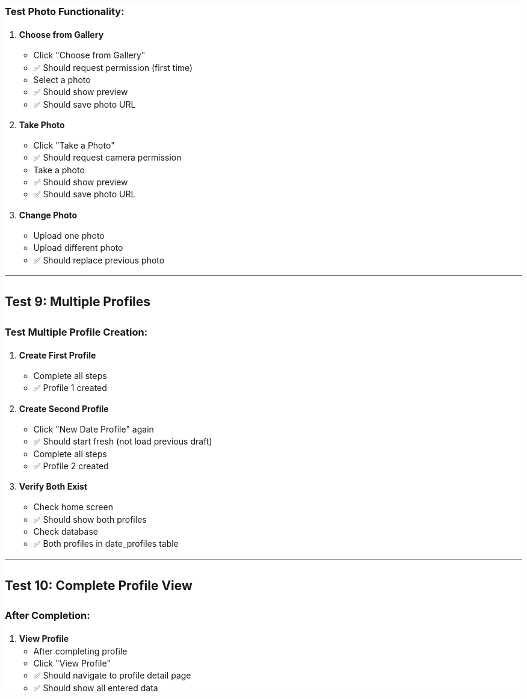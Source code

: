 ### Test Photo Functionality:

1. **Choose from Gallery**
   - Click "Choose from Gallery"
   - ✅ Should request permission (first time)
   - Select a photo
   - ✅ Should show preview
   - ✅ Should save photo URL

2. **Take Photo**
   - Click "Take a Photo"
   - ✅ Should request camera permission
   - Take a photo
   - ✅ Should show preview
   - ✅ Should save photo URL

3. **Change Photo**
   - Upload one photo
   - Upload different photo
   - ✅ Should replace previous photo

---

## Test 9: Multiple Profiles

### Test Multiple Profile Creation:

1. **Create First Profile**
   - Complete all steps
   - ✅ Profile 1 created

2. **Create Second Profile**
   - Click "New Date Profile" again
   - ✅ Should start fresh (not load previous draft)
   - Complete all steps
   - ✅ Profile 2 created

3. **Verify Both Exist**
   - Check home screen
   - ✅ Should show both profiles
   - Check database
   - ✅ Both profiles in date_profiles table

---

## Test 10: Complete Profile View

### After Completion:

1. **View Profile**
   - After completing profile
   - Click "View Profile"
   - ✅ Should navigate to profile detail page
   - ✅ Should show all entered data
